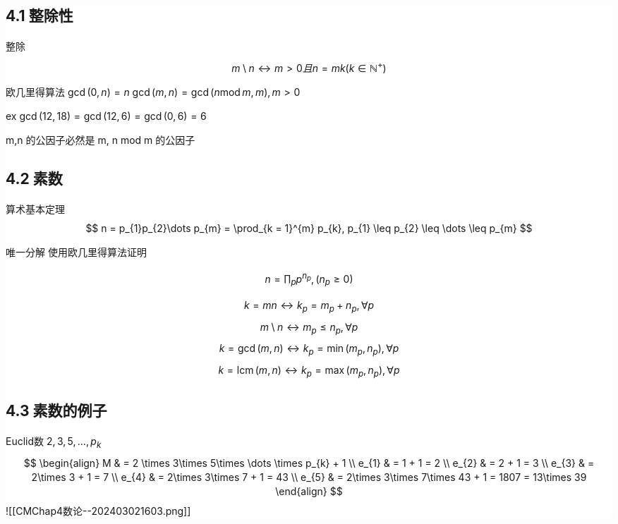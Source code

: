 

## 4.1 整除性

整除 
$$
m \setminus n \leftrightarrow  m > 0 且 n = mk(k \in \mathbb{N}^{+})
$$

欧几里得算法
${\operatorname{gcd}(0,n) = n}$
${\operatorname{gcd}(m,n) = \operatorname{gcd}(n \operatorname{mod} m, m), m > 0}$

ex 
${\gcd (12,18) = \gcd(12, 6) = \gcd(0,6) = 6}$

m,n 的公因子必然是 m, n mod m 的公因子


## 4.2 素数

算术基本定理
$$
n = p_{1}p_{2}\dots p_{m} = \prod_{k = 1}^{m} p_{k}, 
p_{1} \leq p_{2} \leq \dots \leq p_{m}
$$

唯一分解
使用欧几里得算法证明

$$
n = \prod_{p} p^{n_{p}}, (n_{p} \geq 0)
$$

$$ k = mn \leftrightarrow  k_{p} = m_{p} + n_{p}, \forall p $$
$$ m\setminus n \leftrightarrow  m_{p} \leq n_{p}, \forall p $$
$$ k = \operatorname{gcd}(m,n) \leftrightarrow k_{p} = \min(m_{p}, n_{p}), \forall p $$
$$ k = \operatorname{lcm}(m,n) \leftrightarrow k_{p} = \max(m_{p}, n_{p}), \forall p $$

## 4.3 素数的例子

Euclid数 ${2, 3, 5, \dots, p_{k}}$
$$
\begin{align} 
M & = 2 \times 3\times 5\times \dots \times p_{k} + 1 \\
e_{1} & = 1 + 1 = 2 \\
e_{2} & = 2 + 1 = 3 \\
e_{3} & = 2\times 3 + 1 = 7 \\
e_{4} & = 2\times 3\times 7 + 1 = 43 \\
e_{5} & = 2\times 3\times 7\times 43 + 1 = 1807 = 13\times 39
\end{align}
$$
![[CMChap4数论--202403021603.png]]
